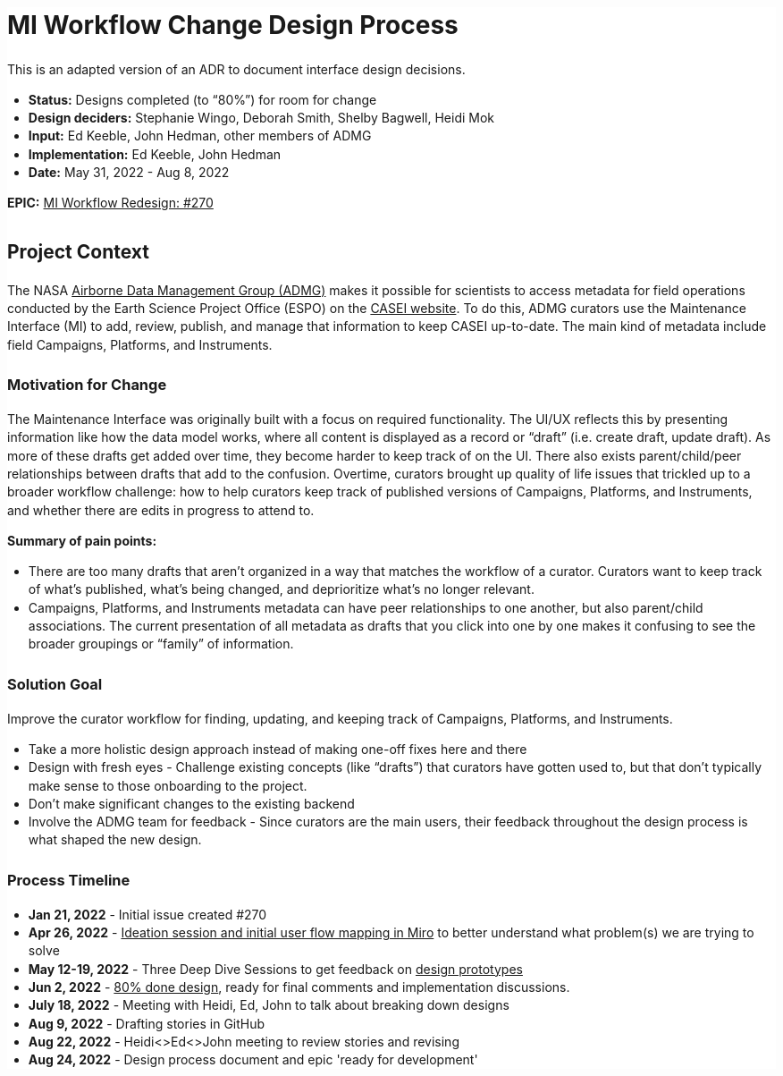 # MI Workflow Change Design Process
This is an adapted version of an ADR to document interface design decisions.

- **Status:** Designs completed (to “80%”) for room for change
- **Design deciders:** Stephanie Wingo, Deborah Smith, Shelby Bagwell, Heidi Mok
- **Input:** Ed Keeble, John Hedman, other members of ADMG
- **Implementation:** Ed Keeble, John Hedman
- **Date:** May 31, 2022 - Aug 8, 2022

**EPIC:** [MI Workflow Redesign: #270](https://github.com/NASA-IMPACT/admg-backend/issues/270)


## Project Context
The NASA [Airborne Data Management Group (ADMG)](https://www.earthdata.nasa.gov/esds/impact/admg) makes it possible for scientists to access metadata for field operations conducted by the Earth Science Project Office (ESPO) on the [CASEI website](https://impact.earthdata.nasa.gov/casei/). To do this, ADMG curators use the Maintenance Interface (MI) to add, review, publish, and manage that information to keep CASEI up-to-date. The main kind of metadata include field Campaigns, Platforms, and Instruments.

### Motivation for Change
The Maintenance Interface was originally built with a focus on required functionality. The UI/UX reflects this by presenting information like how the data model works, where all content is displayed as a record or “draft” (i.e. create draft, update draft). As more of these drafts get added over time, they become harder to keep track of on the UI. There also exists parent/child/peer relationships between drafts that add to the confusion. Overtime, curators brought up quality of life issues that trickled up to a broader workflow challenge: how to help curators keep track of published versions of Campaigns, Platforms, and Instruments, and whether there are edits in progress to attend to.

**Summary of pain points:**
- There are too many drafts that aren’t organized in a way that matches the workflow of a curator. Curators want to keep track of what’s published, what’s being changed, and deprioritize what’s no longer relevant.
- Campaigns, Platforms, and Instruments metadata can have peer relationships to one another, but also parent/child associations. The current presentation of all metadata as drafts that you click into one by one makes it confusing to see the broader groupings or “family” of information.

### Solution Goal
Improve the curator workflow for finding, updating, and keeping track of Campaigns, Platforms, and Instruments.
- Take a more holistic design approach instead of making one-off fixes here and there
- Design with fresh eyes - Challenge existing concepts (like “drafts”) that curators have gotten used to, but that don’t typically make sense to those onboarding to the project.
- Don’t make significant changes to the existing backend
- Involve the ADMG team for feedback - Since curators are the main users, their feedback throughout the design process is what shaped the new design.


### Process Timeline
- **Jan 21, 2022** - Initial issue created #270 
- **Apr 26, 2022** - [Ideation session and initial user flow mapping in Miro](https://miro.com/app/board/uXjVOHZO4p8=/?moveToWidget=3458764524072498993&cot=14) to better understand what problem(s) we are trying to solve
- **May 12-19, 2022**  - Three Deep Dive Sessions to get feedback on [design prototypes](https://www.figma.com/proto/zY7BS9fR1huZ0CieHf3Dm8/MI-Workflow-Change?page-id=0%3A1&node-id=0%3A1&scaling=min-zoom&starting-point-node-id=2%3A309&show-proto-sidebar=1)
- **Jun 2, 2022** - [80% done design](https://www.figma.com/file/zY7BS9fR1huZ0CieHf3Dm8/?node-id=175%3A26643), ready for final comments and implementation discussions.
- **July 18, 2022** - Meeting with Heidi, Ed, John to talk about breaking down designs
- **Aug 9, 2022** - Drafting stories in GitHub
- **Aug 22, 2022** - Heidi<>Ed<>John meeting to review stories and revising
- **Aug 24, 2022** - Design process document and epic 'ready for development'
